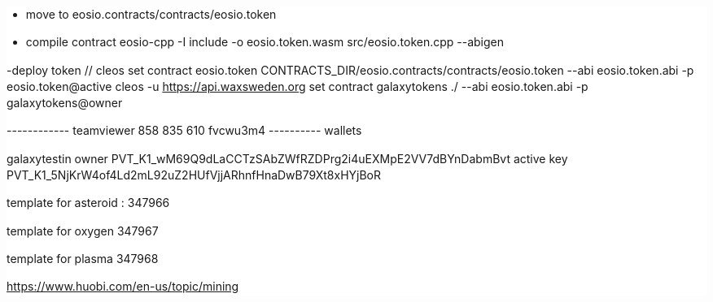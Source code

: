 - move to eosio.contracts/contracts/eosio.token

- compile contract
eosio-cpp -I include -o eosio.token.wasm src/eosio.token.cpp --abigen

-deploy token
// cleos set contract eosio.token CONTRACTS_DIR/eosio.contracts/contracts/eosio.token --abi eosio.token.abi -p eosio.token@active
cleos -u https://api.waxsweden.org set contract galaxytokens ./ --abi eosio.token.abi -p galaxytokens@owner

------------ teamviewer
858 835 610
fvcwu3m4
---------- wallets

galaxytestin owner PVT_K1_wM69Q9dLaCCTzSAbZWfRZDPrg2i4uEXMpE2VV7dBYnDabmBvt  active key PVT_K1_5NjKrW4of4Ld2mL92uZ2HUfVjjARhnfHnaDwB79Xt8xHYjBoR




template for asteroid : 347966 

template for oxygen 347967

template for plasma 347968



https://www.huobi.com/en-us/topic/mining
